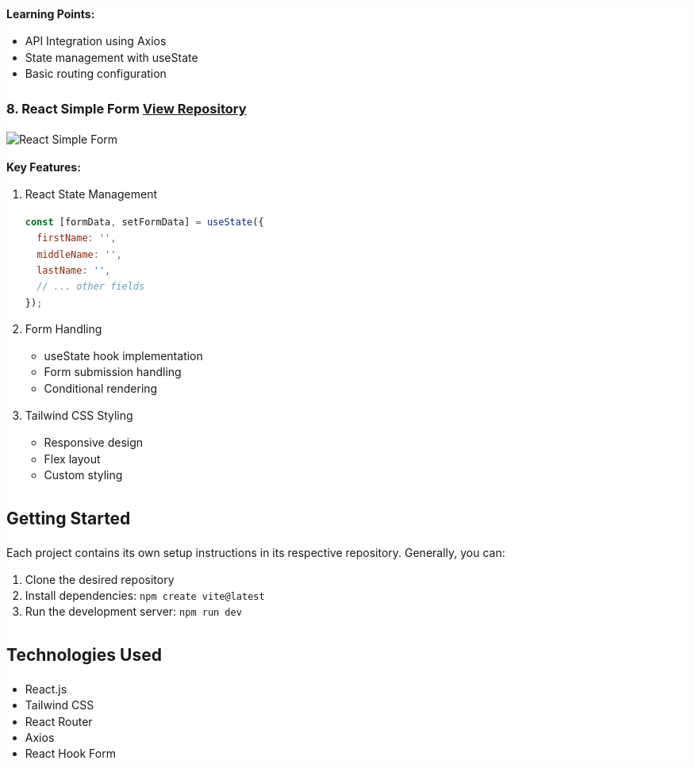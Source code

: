 **Learning Points:**
- API Integration using Axios
- State management with useState
- Basic routing configuration

### 8. React Simple Form [View Repository](https://github.com/Mihirpatel6996/react-form)

<img src="media/EM form.gif" width="100%" alt="React Simple Form">

**Key Features:**
1. React State Management
   ```javascript
   const [formData, setFormData] = useState({
     firstName: '',
     middleName: '',
     lastName: '',
     // ... other fields
   });
   ```

2. Form Handling
   - useState hook implementation
   - Form submission handling
   - Conditional rendering

3. Tailwind CSS Styling
   - Responsive design
   - Flex layout
   - Custom styling

## Getting Started

Each project contains its own setup instructions in its respective repository. Generally, you can:

1. Clone the desired repository
2. Install dependencies: `npm create vite@latest`
3. Run the development server: `npm run dev`

## Technologies Used

- React.js
- Tailwind CSS
- React Router
- Axios
- React Hook Form

